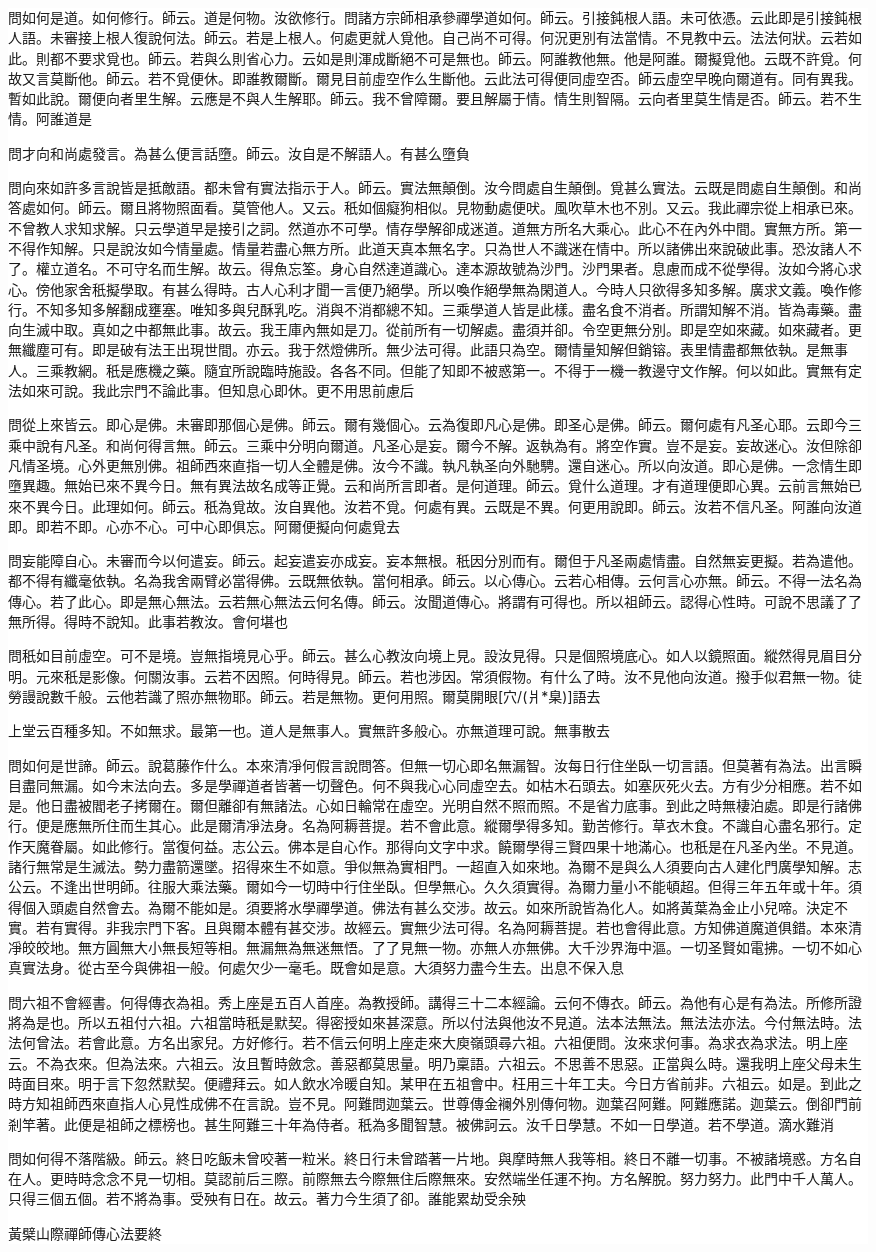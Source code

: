 問如何是道。如何修行。師云。道是何物。汝欲修行。問諸方宗師相承參禪學道如何。師云。引接鈍根人語。未可依憑。云此即是引接鈍根人語。未審接上根人復說何法。師云。若是上根人。何處更就人覓他。自己尚不可得。何況更別有法當情。不見教中云。法法何狀。云若如此。則都不要求覓也。師云。若與么則省心力。云如是則渾成斷絕不可是無也。師云。阿誰教他無。他是阿誰。爾擬覓他。云既不許覓。何故又言莫斷他。師云。若不覓便休。即誰教爾斷。爾見目前虛空作么生斷他。云此法可得便同虛空否。師云虛空早晚向爾道有。同有異我。暫如此說。爾便向者里生解。云應是不與人生解耶。師云。我不曾障爾。要且解屬于情。情生則智隔。云向者里莫生情是否。師云。若不生情。阿誰道是

問才向和尚處發言。為甚么便言話墮。師云。汝自是不解語人。有甚么墮負

問向來如許多言說皆是抵敵語。都未曾有實法指示于人。師云。實法無顛倒。汝今問處自生顛倒。覓甚么實法。云既是問處自生顛倒。和尚答處如何。師云。爾且將物照面看。莫管他人。又云。秖如個癡狗相似。見物動處便吠。風吹草木也不別。又云。我此禪宗從上相承已來。不曾教人求知求解。只云學道早是接引之詞。然道亦不可學。情存學解卻成迷道。道無方所名大乘心。此心不在內外中間。實無方所。第一不得作知解。只是說汝如今情量處。情量若盡心無方所。此道天真本無名字。只為世人不識迷在情中。所以諸佛出來說破此事。恐汝諸人不了。權立道名。不可守名而生解。故云。得魚忘筌。身心自然達道識心。達本源故號為沙門。沙門果者。息慮而成不從學得。汝如今將心求心。傍他家舍秖擬學取。有甚么得時。古人心利才聞一言便乃絕學。所以喚作絕學無為閑道人。今時人只欲得多知多解。廣求文義。喚作修行。不知多知多解翻成壅塞。唯知多與兒酥乳吃。消與不消都總不知。三乘學道人皆是此樣。盡名食不消者。所謂知解不消。皆為毒藥。盡向生滅中取。真如之中都無此事。故云。我王庫內無如是刀。從前所有一切解處。盡須并卻。令空更無分別。即是空如來藏。如來藏者。更無纖塵可有。即是破有法王出現世間。亦云。我于然燈佛所。無少法可得。此語只為空。爾情量知解但銷镕。表里情盡都無依執。是無事人。三乘教網。秖是應機之藥。隨宜所說臨時施設。各各不同。但能了知即不被惑第一。不得于一機一教邊守文作解。何以如此。實無有定法如來可說。我此宗門不論此事。但知息心即休。更不用思前慮后

問從上來皆云。即心是佛。未審即那個心是佛。師云。爾有幾個心。云為復即凡心是佛。即圣心是佛。師云。爾何處有凡圣心耶。云即今三乘中說有凡圣。和尚何得言無。師云。三乘中分明向爾道。凡圣心是妄。爾今不解。返執為有。將空作實。豈不是妄。妄故迷心。汝但除卻凡情圣境。心外更無別佛。祖師西來直指一切人全體是佛。汝今不識。執凡執圣向外馳騁。還自迷心。所以向汝道。即心是佛。一念情生即墮異趣。無始已來不異今日。無有異法故名成等正覺。云和尚所言即者。是何道理。師云。覓什么道理。才有道理便即心異。云前言無始已來不異今日。此理如何。師云。秖為覓故。汝自異他。汝若不覓。何處有異。云既是不異。何更用說即。師云。汝若不信凡圣。阿誰向汝道即。即若不即。心亦不心。可中心即俱忘。阿爾便擬向何處覓去

問妄能障自心。未審而今以何遣妄。師云。起妄遣妄亦成妄。妄本無根。秖因分別而有。爾但于凡圣兩處情盡。自然無妄更擬。若為遣他。都不得有纖毫依執。名為我舍兩臂必當得佛。云既無依執。當何相承。師云。以心傳心。云若心相傳。云何言心亦無。師云。不得一法名為傳心。若了此心。即是無心無法。云若無心無法云何名傳。師云。汝聞道傳心。將謂有可得也。所以祖師云。認得心性時。可說不思議了了無所得。得時不說知。此事若教汝。會何堪也

問秖如目前虛空。可不是境。豈無指境見心乎。師云。甚么心教汝向境上見。設汝見得。只是個照境底心。如人以鏡照面。縱然得見眉目分明。元來秖是影像。何關汝事。云若不因照。何時得見。師云。若也涉因。常須假物。有什么了時。汝不見他向汝道。撥手似君無一物。徒勞謾說數千般。云他若識了照亦無物耶。師云。若是無物。更何用照。爾莫開眼[穴/(爿*臬)]語去

上堂云百種多知。不如無求。最第一也。道人是無事人。實無許多般心。亦無道理可說。無事散去

問如何是世諦。師云。說葛藤作什么。本來清凈何假言說問答。但無一切心即名無漏智。汝每日行住坐臥一切言語。但莫著有為法。出言瞬目盡同無漏。如今末法向去。多是學禪道者皆著一切聲色。何不與我心心同虛空去。如枯木石頭去。如塞灰死火去。方有少分相應。若不如是。他日盡被閻老子拷爾在。爾但離卻有無諸法。心如日輪常在虛空。光明自然不照而照。不是省力底事。到此之時無棲泊處。即是行諸佛行。便是應無所住而生其心。此是爾清凈法身。名為阿耨菩提。若不會此意。縱爾學得多知。勤苦修行。草衣木食。不識自心盡名邪行。定作天魔眷屬。如此修行。當復何益。志公云。佛本是自心作。那得向文字中求。饒爾學得三賢四果十地滿心。也秖是在凡圣內坐。不見道。諸行無常是生滅法。勢力盡箭還墜。招得來生不如意。爭似無為實相門。一超直入如來地。為爾不是與么人須要向古人建化門廣學知解。志公云。不逢出世明師。往服大乘法藥。爾如今一切時中行住坐臥。但學無心。久久須實得。為爾力量小不能頓超。但得三年五年或十年。須得個入頭處自然會去。為爾不能如是。須要將水學禪學道。佛法有甚么交涉。故云。如來所說皆為化人。如將黃葉為金止小兒啼。決定不實。若有實得。非我宗門下客。且與爾本體有甚交涉。故經云。實無少法可得。名為阿耨菩提。若也會得此意。方知佛道魔道俱錯。本來清凈皎皎地。無方圓無大小無長短等相。無漏無為無迷無悟。了了見無一物。亦無人亦無佛。大千沙界海中漚。一切圣賢如電拂。一切不如心真實法身。從古至今與佛祖一般。何處欠少一毫毛。既會如是意。大須努力盡今生去。出息不保入息

問六祖不會經書。何得傳衣為祖。秀上座是五百人首座。為教授師。講得三十二本經論。云何不傳衣。師云。為他有心是有為法。所修所證將為是也。所以五祖付六祖。六祖當時秖是默契。得密授如來甚深意。所以付法與他汝不見道。法本法無法。無法法亦法。今付無法時。法法何曾法。若會此意。方名出家兒。方好修行。若不信云何明上座走來大庾嶺頭尋六祖。六祖便問。汝來求何事。為求衣為求法。明上座云。不為衣來。但為法來。六祖云。汝且暫時斂念。善惡都莫思量。明乃稟語。六祖云。不思善不思惡。正當與么時。還我明上座父母未生時面目來。明于言下忽然默契。便禮拜云。如人飲水冷暖自知。某甲在五祖會中。枉用三十年工夫。今日方省前非。六祖云。如是。到此之時方知祖師西來直指人心見性成佛不在言說。豈不見。阿難問迦葉云。世尊傳金襕外別傳何物。迦葉召阿難。阿難應諾。迦葉云。倒卻門前剎竿著。此便是祖師之標榜也。甚生阿難三十年為侍者。秖為多聞智慧。被佛訶云。汝千日學慧。不如一日學道。若不學道。滴水難消

問如何得不落階級。師云。終日吃飯未曾咬著一粒米。終日行未曾踏著一片地。與摩時無人我等相。終日不離一切事。不被諸境惑。方名自在人。更時時念念不見一切相。莫認前后三際。前際無去今際無住后際無來。安然端坐任運不拘。方名解脫。努力努力。此門中千人萬人。只得三個五個。若不將為事。受殃有日在。故云。著力今生須了卻。誰能累劫受余殃

黃檗山際禪師傳心法要終
